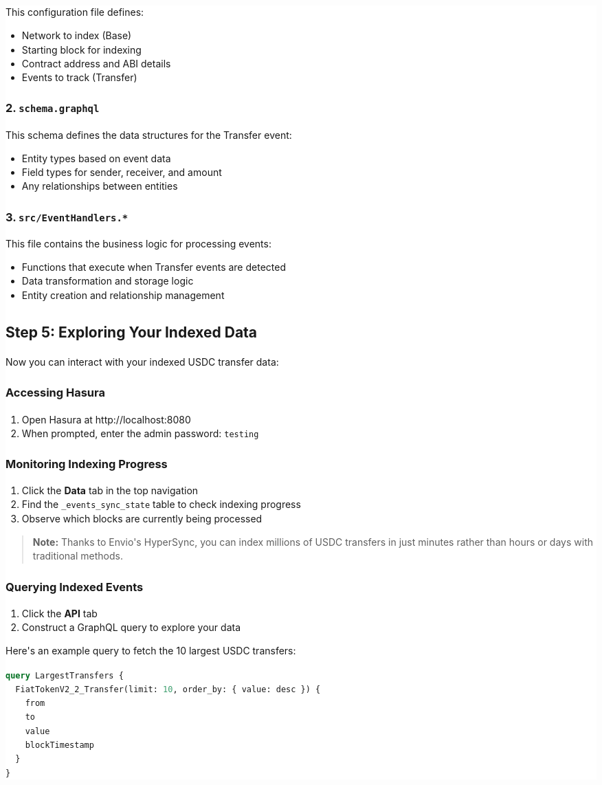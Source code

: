 This configuration file defines:

- Network to index (Base)
- Starting block for indexing
- Contract address and ABI details
- Events to track (Transfer)



### 2. `schema.graphql`

This schema defines the data structures for the Transfer event:

- Entity types based on event data
- Field types for sender, receiver, and amount
- Any relationships between entities



### 3. `src/EventHandlers.*`

This file contains the business logic for processing events:

- Functions that execute when Transfer events are detected
- Data transformation and storage logic
- Entity creation and relationship management



## Step 5: Exploring Your Indexed Data

Now you can interact with your indexed USDC transfer data:

### Accessing Hasura

1. Open Hasura at http://localhost:8080
2. When prompted, enter the admin password: `testing`



### Monitoring Indexing Progress

1. Click the **Data** tab in the top navigation
2. Find the `_events_sync_state` table to check indexing progress
3. Observe which blocks are currently being processed



> **Note:** Thanks to Envio's HyperSync, you can index millions of USDC transfers in just minutes rather than hours or days with traditional methods.

### Querying Indexed Events

1. Click the **API** tab
2. Construct a GraphQL query to explore your data

Here's an example query to fetch the 10 largest USDC transfers:

```graphql
query LargestTransfers {
  FiatTokenV2_2_Transfer(limit: 10, order_by: { value: desc }) {
    from
    to
    value
    blockTimestamp
  }
}
```
